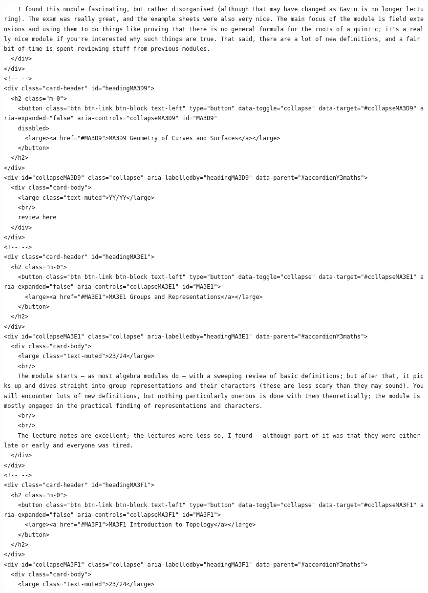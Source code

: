         I found this module fascinating, but rather disorganised (although that may have changed as Gavin is no longer lecturing). The exam was really great, and the example sheets were also very nice. The main focus of the module is field extensions and using them to do things like proving that there is no general formula for the roots of a quintic; it's a really nice module if you're interested why such things are true. That said, there are a lot of new definitions, and a fair bit of time is spent reviewing stuff from previous modules.
      </div>
    </div>
    <!-- -->
    <div class="card-header" id="headingMA3D9">
      <h2 class="m-0">
        <button class="btn btn-link btn-block text-left" type="button" data-toggle="collapse" data-target="#collapseMA3D9" aria-expanded="false" aria-controls="collapseMA3D9" id="MA3D9"
        disabled>
          <large><a href="#MA3D9">MA3D9 Geometry of Curves and Surfaces</a></large>
        </button>
      </h2>
    </div>
    <div id="collapseMA3D9" class="collapse" aria-labelledby="headingMA3D9" data-parent="#accordionY3maths">
      <div class="card-body">
        <large class="text-muted">YY/YY</large>
        <br/>
        review here
      </div>
    </div>
    <!-- -->
    <div class="card-header" id="headingMA3E1">
      <h2 class="m-0">
        <button class="btn btn-link btn-block text-left" type="button" data-toggle="collapse" data-target="#collapseMA3E1" aria-expanded="false" aria-controls="collapseMA3E1" id="MA3E1">
          <large><a href="#MA3E1">MA3E1 Groups and Representations</a></large>
        </button>
      </h2>
    </div>
    <div id="collapseMA3E1" class="collapse" aria-labelledby="headingMA3E1" data-parent="#accordionY3maths">
      <div class="card-body">
        <large class="text-muted">23/24</large>
        <br/>
        The module starts — as most algebra modules do — with a sweeping review of basic definitions; but after that, it picks up and dives straight into group representations and their characters (these are less scary than they may sound). You will encounter lots of new definitions, but nothing particularly onerous is done with them theoretically; the module is mostly engaged in the practical finding of representations and characters. 
        <br/>
        <br/>
        The lecture notes are excellent; the lectures were less so, I found — although part of it was that they were either late or early and everyone was tired.
      </div>
    </div>
    <!-- -->
    <div class="card-header" id="headingMA3F1">
      <h2 class="m-0">
        <button class="btn btn-link btn-block text-left" type="button" data-toggle="collapse" data-target="#collapseMA3F1" aria-expanded="false" aria-controls="collapseMA3F1" id="MA3F1">
          <large><a href="#MA3F1">MA3F1 Introduction to Topology</a></large>
        </button>
      </h2>
    </div>
    <div id="collapseMA3F1" class="collapse" aria-labelledby="headingMA3F1" data-parent="#accordionY3maths">
      <div class="card-body">
        <large class="text-muted">23/24</large>